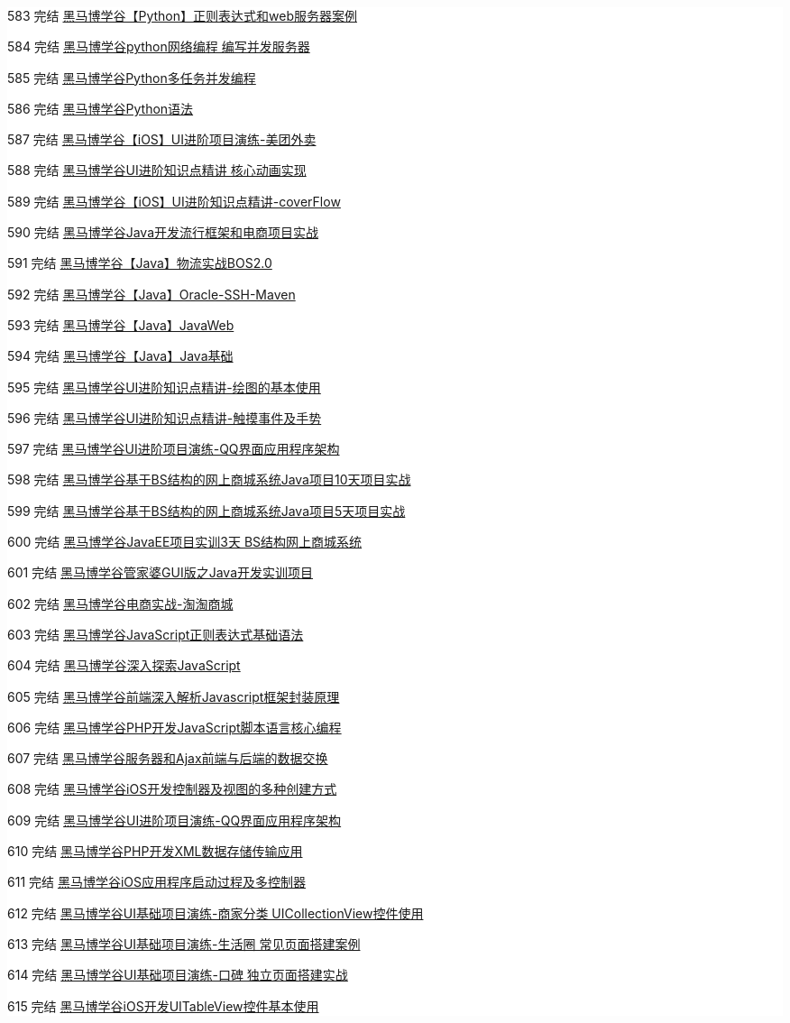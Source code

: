 583 完结 [黑马博学谷【Python】正则表达式和web服务器案例](https://www.boxuegu.com/course/detail-472.html)

584 完结 [黑马博学谷python网络编程 编写并发服务器](https://www.boxuegu.com/course/detail-471.html)

585 完结 [黑马博学谷Python多任务并发编程](https://www.boxuegu.com/course/detail-470.html)

586 完结 [黑马博学谷Python语法](https://www.boxuegu.com/course/detail-469.html)

587 完结 [黑马博学谷【iOS】UI进阶项目演练-美团外卖](https://www.boxuegu.com/course/detail-466.html)

588 完结 [黑马博学谷UI进阶知识点精讲 核心动画实现](https://www.boxuegu.com/course/detail-465.html)

589 完结 [黑马博学谷【iOS】UI进阶知识点精讲-coverFlow](https://www.boxuegu.com/course/detail-464.html)

590 完结 [黑马博学谷Java开发流行框架和电商项目实战](https://www.boxuegu.com/course/detail-463.html)

591 完结 [黑马博学谷【Java】物流实战BOS2.0](https://www.boxuegu.com/course/detail-462.html)

592 完结 [黑马博学谷【Java】Oracle-SSH-Maven](https://www.boxuegu.com/course/detail-461.html)

593 完结 [黑马博学谷【Java】JavaWeb](https://www.boxuegu.com/course/detail-460.html)

594 完结 [黑马博学谷【Java】Java基础](https://www.boxuegu.com/course/detail-459.html)

595 完结 [黑马博学谷UI进阶知识点精讲-绘图的基本使用](https://www.boxuegu.com/course/detail-455.html)

596 完结 [黑马博学谷UI进阶知识点精讲-触摸事件及手势](https://www.boxuegu.com/course/detail-450.html)

597 完结 [黑马博学谷UI进阶项目演练-QQ界面应用程序架构](https://www.boxuegu.com/course/detail-449.html)

598 完结 [黑马博学谷基于BS结构的网上商城系统Java项目10天项目实战](https://www.boxuegu.com/course/detail-446.html)

599 完结 [黑马博学谷基于BS结构的网上商城系统Java项目5天项目实战](https://www.boxuegu.com/course/detail-445.html)

600 完结 [黑马博学谷JavaEE项目实训3天 BS结构网上商城系统](https://www.boxuegu.com/course/detail-444.html)

601 完结 [黑马博学谷管家婆GUI版之Java开发实训项目](https://www.boxuegu.com/course/detail-442.html)

602 完结 [黑马博学谷电商实战-淘淘商城](https://www.boxuegu.com/course/detail-439.html)

603 完结 [黑马博学谷JavaScript正则表达式基础语法](https://www.boxuegu.com/course/detail-437.html)

604 完结 [黑马博学谷深入探索JavaScript](https://www.boxuegu.com/course/detail-436.html)

605 完结 [黑马博学谷前端深入解析Javascript框架封装原理](https://www.boxuegu.com/course/detail-435.html)

606 完结 [黑马博学谷PHP开发JavaScript脚本语言核心编程](https://www.boxuegu.com/course/detail-427.html)

607 完结 [黑马博学谷服务器和Ajax前端与后端的数据交换](https://www.boxuegu.com/course/detail-426.html)

608 完结 [黑马博学谷iOS开发控制器及视图的多种创建方式](https://www.boxuegu.com/course/detail-423.html)

609 完结 [黑马博学谷UI进阶项目演练-QQ界面应用程序架构](https://www.boxuegu.com/course/detail-422.html)

610 完结 [黑马博学谷PHP开发XML数据存储传输应用](https://www.boxuegu.com/course/detail-410.html)

611 完结 [黑马博学谷iOS应用程序启动过程及多控制器](https://www.boxuegu.com/course/detail-404.html)

612 完结 [黑马博学谷UI基础项目演练-商家分类 UICollectionView控件使用](https://www.boxuegu.com/course/detail-403.html)

613 完结 [黑马博学谷UI基础项目演练-生活圈 常见页面搭建案例](https://www.boxuegu.com/course/detail-402.html)

614 完结 [黑马博学谷UI基础项目演练-口碑 独立页面搭建实战](https://www.boxuegu.com/course/detail-401.html)

615 完结 [黑马博学谷iOS开发UITableView控件基本使用](https://www.boxuegu.com/course/detail-400.html)
